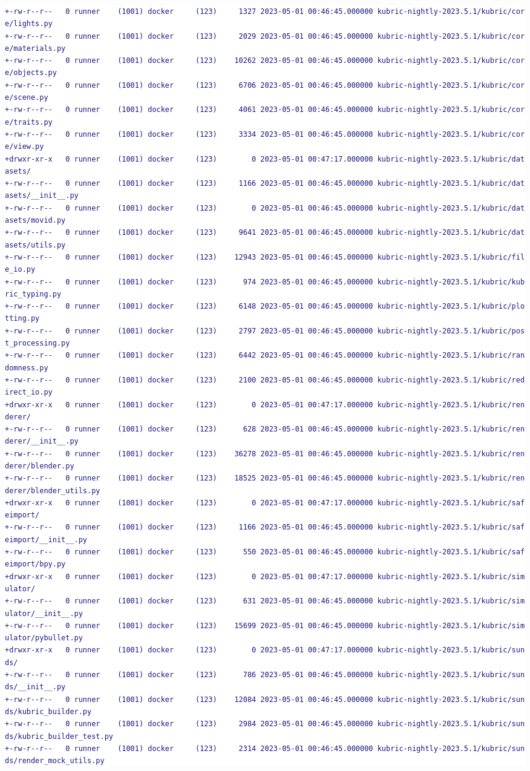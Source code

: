 ```diff
+-rw-r--r--   0 runner    (1001) docker     (123)     1327 2023-05-01 00:46:45.000000 kubric-nightly-2023.5.1/kubric/core/lights.py
+-rw-r--r--   0 runner    (1001) docker     (123)     2029 2023-05-01 00:46:45.000000 kubric-nightly-2023.5.1/kubric/core/materials.py
+-rw-r--r--   0 runner    (1001) docker     (123)    10262 2023-05-01 00:46:45.000000 kubric-nightly-2023.5.1/kubric/core/objects.py
+-rw-r--r--   0 runner    (1001) docker     (123)     6706 2023-05-01 00:46:45.000000 kubric-nightly-2023.5.1/kubric/core/scene.py
+-rw-r--r--   0 runner    (1001) docker     (123)     4061 2023-05-01 00:46:45.000000 kubric-nightly-2023.5.1/kubric/core/traits.py
+-rw-r--r--   0 runner    (1001) docker     (123)     3334 2023-05-01 00:46:45.000000 kubric-nightly-2023.5.1/kubric/core/view.py
+drwxr-xr-x   0 runner    (1001) docker     (123)        0 2023-05-01 00:47:17.000000 kubric-nightly-2023.5.1/kubric/datasets/
+-rw-r--r--   0 runner    (1001) docker     (123)     1166 2023-05-01 00:46:45.000000 kubric-nightly-2023.5.1/kubric/datasets/__init__.py
+-rw-r--r--   0 runner    (1001) docker     (123)        0 2023-05-01 00:46:45.000000 kubric-nightly-2023.5.1/kubric/datasets/movid.py
+-rw-r--r--   0 runner    (1001) docker     (123)     9641 2023-05-01 00:46:45.000000 kubric-nightly-2023.5.1/kubric/datasets/utils.py
+-rw-r--r--   0 runner    (1001) docker     (123)    12943 2023-05-01 00:46:45.000000 kubric-nightly-2023.5.1/kubric/file_io.py
+-rw-r--r--   0 runner    (1001) docker     (123)      974 2023-05-01 00:46:45.000000 kubric-nightly-2023.5.1/kubric/kubric_typing.py
+-rw-r--r--   0 runner    (1001) docker     (123)     6148 2023-05-01 00:46:45.000000 kubric-nightly-2023.5.1/kubric/plotting.py
+-rw-r--r--   0 runner    (1001) docker     (123)     2797 2023-05-01 00:46:45.000000 kubric-nightly-2023.5.1/kubric/post_processing.py
+-rw-r--r--   0 runner    (1001) docker     (123)     6442 2023-05-01 00:46:45.000000 kubric-nightly-2023.5.1/kubric/randomness.py
+-rw-r--r--   0 runner    (1001) docker     (123)     2100 2023-05-01 00:46:45.000000 kubric-nightly-2023.5.1/kubric/redirect_io.py
+drwxr-xr-x   0 runner    (1001) docker     (123)        0 2023-05-01 00:47:17.000000 kubric-nightly-2023.5.1/kubric/renderer/
+-rw-r--r--   0 runner    (1001) docker     (123)      628 2023-05-01 00:46:45.000000 kubric-nightly-2023.5.1/kubric/renderer/__init__.py
+-rw-r--r--   0 runner    (1001) docker     (123)    36278 2023-05-01 00:46:45.000000 kubric-nightly-2023.5.1/kubric/renderer/blender.py
+-rw-r--r--   0 runner    (1001) docker     (123)    18525 2023-05-01 00:46:45.000000 kubric-nightly-2023.5.1/kubric/renderer/blender_utils.py
+drwxr-xr-x   0 runner    (1001) docker     (123)        0 2023-05-01 00:47:17.000000 kubric-nightly-2023.5.1/kubric/safeimport/
+-rw-r--r--   0 runner    (1001) docker     (123)     1166 2023-05-01 00:46:45.000000 kubric-nightly-2023.5.1/kubric/safeimport/__init__.py
+-rw-r--r--   0 runner    (1001) docker     (123)      550 2023-05-01 00:46:45.000000 kubric-nightly-2023.5.1/kubric/safeimport/bpy.py
+drwxr-xr-x   0 runner    (1001) docker     (123)        0 2023-05-01 00:47:17.000000 kubric-nightly-2023.5.1/kubric/simulator/
+-rw-r--r--   0 runner    (1001) docker     (123)      631 2023-05-01 00:46:45.000000 kubric-nightly-2023.5.1/kubric/simulator/__init__.py
+-rw-r--r--   0 runner    (1001) docker     (123)    15699 2023-05-01 00:46:45.000000 kubric-nightly-2023.5.1/kubric/simulator/pybullet.py
+drwxr-xr-x   0 runner    (1001) docker     (123)        0 2023-05-01 00:47:17.000000 kubric-nightly-2023.5.1/kubric/sunds/
+-rw-r--r--   0 runner    (1001) docker     (123)      786 2023-05-01 00:46:45.000000 kubric-nightly-2023.5.1/kubric/sunds/__init__.py
+-rw-r--r--   0 runner    (1001) docker     (123)    12084 2023-05-01 00:46:45.000000 kubric-nightly-2023.5.1/kubric/sunds/kubric_builder.py
+-rw-r--r--   0 runner    (1001) docker     (123)     2984 2023-05-01 00:46:45.000000 kubric-nightly-2023.5.1/kubric/sunds/kubric_builder_test.py
+-rw-r--r--   0 runner    (1001) docker     (123)     2314 2023-05-01 00:46:45.000000 kubric-nightly-2023.5.1/kubric/sunds/render_mock_utils.py
```
